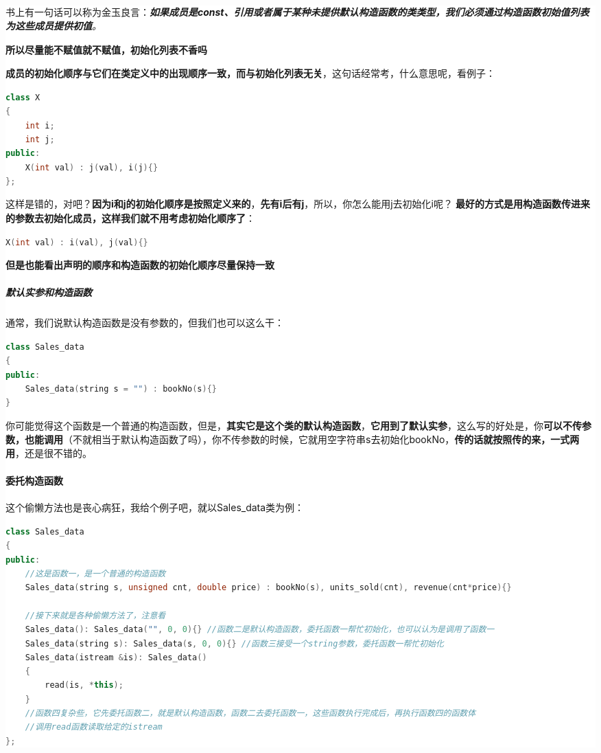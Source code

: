 书上有一句话可以称为金玉良言：***如果成员是const、引用或者属于某种未提供默认构造函数的类类型，我们必须通过构造函数初始值列表为这些成员提供初值**。*

**所以尽量能不赋值就不赋值，初始化列表不香吗**

**成员的初始化顺序与它们在类定义中的出现顺序一致，而与初始化列表无关**，这句话经常考，什么意思呢，看例子：

```c++
class X
{
    int i;
    int j;
public:
    X(int val) : j(val), i(j){}
};
```

这样是错的，对吧？**因为i和j的初始化顺序是按照定义来的**，**先有i后有j**，所以，你怎么能用j去初始化i呢？
**最好的方式是用构造函数传进来的参数去初始化成员，这样我们就不用考虑初始化顺序了**：

```c++
X(int val) : i(val), j(val){}
```

**但是也能看出声明的顺序和构造函数的初始化顺序尽量保持一致**

##### 默认实参和构造函数

通常，我们说默认构造函数是没有参数的，但我们也可以这么干：

```c++
class Sales_data
{
public:
    Sales_data(string s = "") : bookNo(s){}
}
```

你可能觉得这个函数是一个普通的构造函数，但是，**其实它是这个类的默认构造函数**，**它用到了默认实参**，这么写的好处是，你**可以不传参数，也能调用**（不就相当于默认构造函数了吗），你不传参数的时候，它就用空字符串s去初始化bookNo，**传的话就按照传的来，一式两用**，还是很不错的。

#### 委托构造函数

这个偷懒方法也是丧心病狂，我给个例子吧，就以Sales_data类为例：

```c++
class Sales_data
{
public:
    //这是函数一，是一个普通的构造函数
    Sales_data(string s, unsigned cnt, double price) : bookNo(s), units_sold(cnt), revenue(cnt*price){}

    //接下来就是各种偷懒方法了，注意看
    Sales_data(): Sales_data("", 0, 0){} //函数二是默认构造函数，委托函数一帮忙初始化，也可以认为是调用了函数一
    Sales_data(string s): Sales_data(s, 0, 0){} //函数三接受一个string参数，委托函数一帮忙初始化
    Sales_data(istream &is): Sales_data()
    {
        read(is, *this);
    }
    //函数四复杂些，它先委托函数二，就是默认构造函数，函数二去委托函数一，这些函数执行完成后，再执行函数四的函数体
    //调用read函数读取给定的istream
};
```
